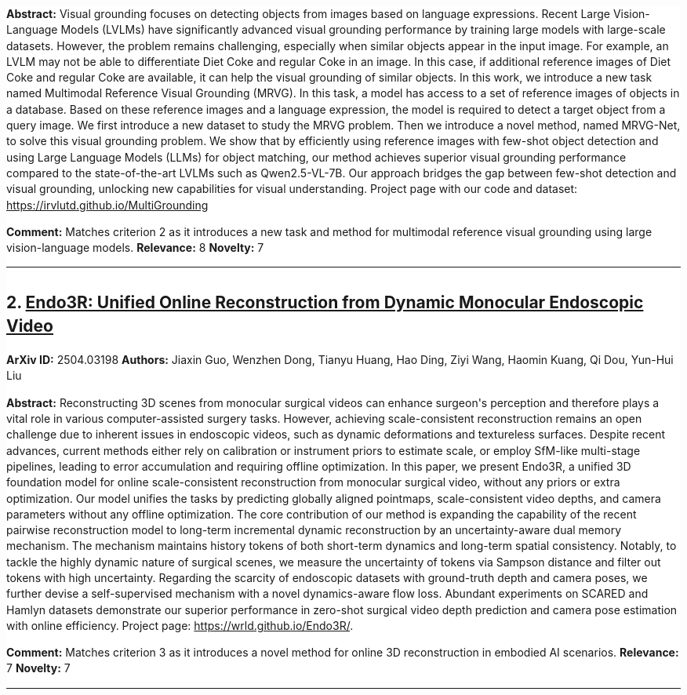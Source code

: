 **Abstract:**  Visual grounding focuses on detecting objects from images based on language expressions. Recent Large Vision-Language Models (LVLMs) have significantly advanced visual grounding performance by training large models with large-scale datasets. However, the problem remains challenging, especially when similar objects appear in the input image. For example, an LVLM may not be able to differentiate Diet Coke and regular Coke in an image. In this case, if additional reference images of Diet Coke and regular Coke are available, it can help the visual grounding of similar objects.   In this work, we introduce a new task named Multimodal Reference Visual Grounding (MRVG). In this task, a model has access to a set of reference images of objects in a database. Based on these reference images and a language expression, the model is required to detect a target object from a query image. We first introduce a new dataset to study the MRVG problem. Then we introduce a novel method, named MRVG-Net, to solve this visual grounding problem. We show that by efficiently using reference images with few-shot object detection and using Large Language Models (LLMs) for object matching, our method achieves superior visual grounding performance compared to the state-of-the-art LVLMs such as Qwen2.5-VL-7B. Our approach bridges the gap between few-shot detection and visual grounding, unlocking new capabilities for visual understanding. Project page with our code and dataset: https://irvlutd.github.io/MultiGrounding

**Comment:** Matches criterion 2 as it introduces a new task and method for multimodal reference visual grounding using large vision-language models.
**Relevance:** 8
**Novelty:** 7

---

## 2. [Endo3R: Unified Online Reconstruction from Dynamic Monocular Endoscopic Video](https://arxiv.org/abs/2504.03198) <a id="link2"></a>
**ArXiv ID:** 2504.03198
**Authors:** Jiaxin Guo, Wenzhen Dong, Tianyu Huang, Hao Ding, Ziyi Wang, Haomin Kuang, Qi Dou, Yun-Hui Liu

**Abstract:**  Reconstructing 3D scenes from monocular surgical videos can enhance surgeon's perception and therefore plays a vital role in various computer-assisted surgery tasks. However, achieving scale-consistent reconstruction remains an open challenge due to inherent issues in endoscopic videos, such as dynamic deformations and textureless surfaces. Despite recent advances, current methods either rely on calibration or instrument priors to estimate scale, or employ SfM-like multi-stage pipelines, leading to error accumulation and requiring offline optimization. In this paper, we present Endo3R, a unified 3D foundation model for online scale-consistent reconstruction from monocular surgical video, without any priors or extra optimization. Our model unifies the tasks by predicting globally aligned pointmaps, scale-consistent video depths, and camera parameters without any offline optimization. The core contribution of our method is expanding the capability of the recent pairwise reconstruction model to long-term incremental dynamic reconstruction by an uncertainty-aware dual memory mechanism. The mechanism maintains history tokens of both short-term dynamics and long-term spatial consistency. Notably, to tackle the highly dynamic nature of surgical scenes, we measure the uncertainty of tokens via Sampson distance and filter out tokens with high uncertainty. Regarding the scarcity of endoscopic datasets with ground-truth depth and camera poses, we further devise a self-supervised mechanism with a novel dynamics-aware flow loss. Abundant experiments on SCARED and Hamlyn datasets demonstrate our superior performance in zero-shot surgical video depth prediction and camera pose estimation with online efficiency. Project page: https://wrld.github.io/Endo3R/.

**Comment:** Matches criterion 3 as it introduces a novel method for online 3D reconstruction in embodied AI scenarios.
**Relevance:** 7
**Novelty:** 7

---